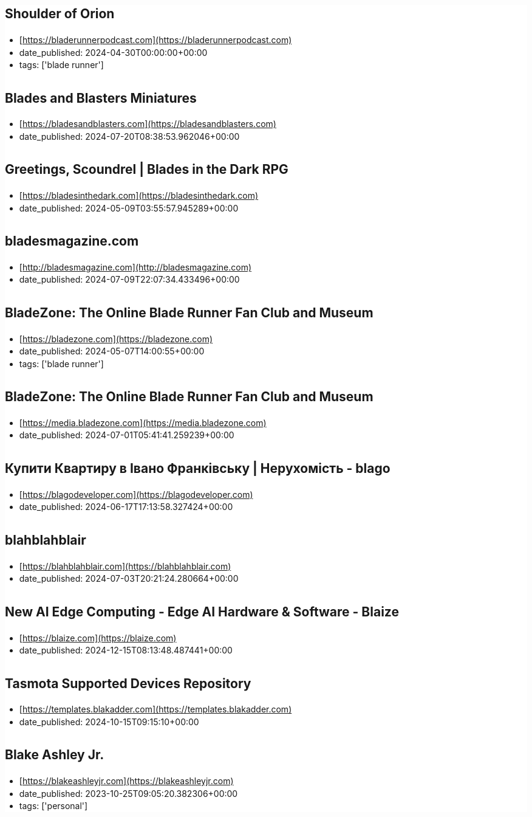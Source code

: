  ## Shoulder of Orion
 - [https://bladerunnerpodcast.com](https://bladerunnerpodcast.com)
 - date_published: 2024-04-30T00:00:00+00:00
 - tags: ['blade runner']

 ## Blades and Blasters Miniatures
 - [https://bladesandblasters.com](https://bladesandblasters.com)
 - date_published: 2024-07-20T08:38:53.962046+00:00

 ## Greetings, Scoundrel | Blades in the Dark RPG
 - [https://bladesinthedark.com](https://bladesinthedark.com)
 - date_published: 2024-05-09T03:55:57.945289+00:00

 ## bladesmagazine.com
 - [http://bladesmagazine.com](http://bladesmagazine.com)
 - date_published: 2024-07-09T22:07:34.433496+00:00

 ## BladeZone: The Online Blade Runner Fan Club and Museum
 - [https://bladezone.com](https://bladezone.com)
 - date_published: 2024-05-07T14:00:55+00:00
 - tags: ['blade runner']

 ## BladeZone: The Online Blade Runner Fan Club and Museum
 - [https://media.bladezone.com](https://media.bladezone.com)
 - date_published: 2024-07-01T05:41:41.259239+00:00

 ## Купити Квартиру в Івано Франківську | Нерухомість - blago
 - [https://blagodeveloper.com](https://blagodeveloper.com)
 - date_published: 2024-06-17T17:13:58.327424+00:00

 ## blahblahblair
 - [https://blahblahblair.com](https://blahblahblair.com)
 - date_published: 2024-07-03T20:21:24.280664+00:00

 ## New AI Edge Computing - Edge AI Hardware & Software - Blaize
 - [https://blaize.com](https://blaize.com)
 - date_published: 2024-12-15T08:13:48.487441+00:00

 ## Tasmota Supported Devices Repository
 - [https://templates.blakadder.com](https://templates.blakadder.com)
 - date_published: 2024-10-15T09:15:10+00:00

 ## Blake Ashley Jr.
 - [https://blakeashleyjr.com](https://blakeashleyjr.com)
 - date_published: 2023-10-25T09:05:20.382306+00:00
 - tags: ['personal']
